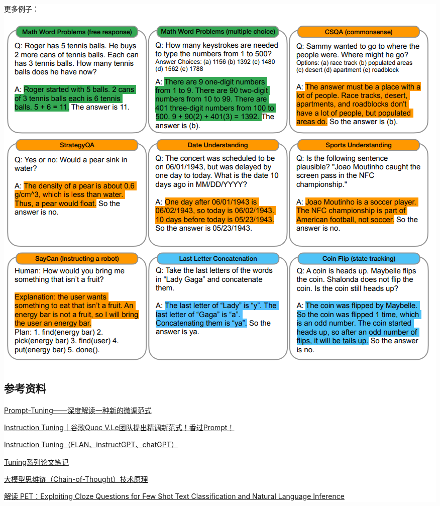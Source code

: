 更多例子：

![2023-08-24_16-55](./Images/2023-08-24_16-55.png)

## 参考资料

[Prompt-Tuning——深度解读一种新的微调范式](https://wjn1996.blog.csdn.net/article/details/120607050#t24)

[Instruction Tuning｜谷歌Quoc V.Le团队提出精调新范式！香过Prompt！](https://zhuanlan.zhihu.com/p/411273785)

[Instruction Tuning（FLAN、instructGPT、chatGPT）](https://blog.csdn.net/qq_39388410/article/details/128265846)

[Tuning系列论文笔记](https://zhuanlan.zhihu.com/p/600119509)

[大模型思维链（Chain-of-Thought）技术原理](https://zhuanlan.zhihu.com/p/629087587?utm_id=0)

[解读 PET：Exploiting Cloze Questions for Few Shot Text Classification and Natural Language Inference](https://zhuanlan.zhihu.com/p/495711245)
